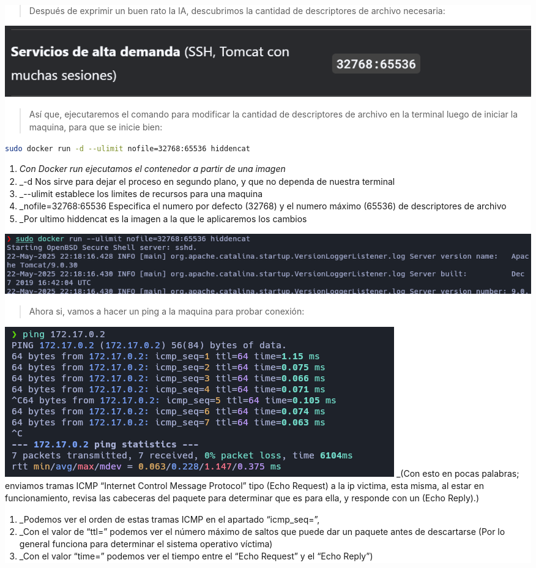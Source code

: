 >Después de exprimir un buen rato la IA, descubrimos la cantidad de descriptores de archivo necesaria:

![\1](/Attachments/Pasted%20image%2020250522165947.png)

>Así que, ejecutaremos el comando para modificar la cantidad de descriptores de archivo en la terminal luego de iniciar la maquina, para que se inicie bien:

```bash
sudo docker run -d --ulimit nofile=32768:65536 hiddencat
```
1. _Con Docker run ejecutamos el contenedor a partir de una imagen_
2. _-d Nos sirve para dejar el proceso en segundo plano, y que no dependa de nuestra terminal
3. _--ulimit establece los limites de recursos para una maquina
4. _nofile=32768:65536 Especifica el numero por defecto (32768) y el numero máximo (65536) de descriptores de archivo
5. _Por ultimo hiddencat es la imagen a la que le aplicaremos los cambios

![\1](/Attachments/Pasted%20image%2020250522171833.png)

>Ahora si, vamos a hacer un ping a la maquina para probar conexión:

![\1](/Attachments/Pasted%20image%2020250522171923.png)
_(Con esto en pocas palabras; enviamos tramas ICMP “Internet Control Message Protocol” tipo (Echo Request) a la ip victima, esta misma, al estar en funcionamiento, revisa las cabeceras del paquete para determinar que es para ella, y responde con un (Echo Reply).)

1. _Podemos ver el orden de estas tramas ICMP en el apartado “icmp_seq=”,
2. _Con el valor de “ttl=” podemos ver el número máximo de saltos que puede dar un paquete antes de descartarse (Por lo general funciona para determinar el sistema operativo víctima)
3. _Con el valor “time=” podemos ver el tiempo entre el “Echo Request” y el “Echo Reply”)
